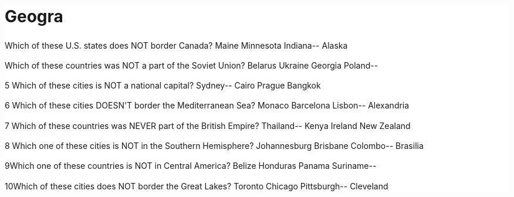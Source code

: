 
# Geogra
  Which of these U.S. states does NOT border Canada?
  Maine
  Minnesota
  Indiana--
  Alaska

  Which of these countries was NOT a part of the Soviet Union?
  Belarus
  Ukraine
  Georgia
  Poland--

  5 Which of these cities is NOT a national capital?
   Sydney--
   Cairo
   Prague
   Bangkok

   6 Which of these cities DOESN'T border the Mediterranean Sea?
    Monaco
    Barcelona
    Lisbon--
    Alexandria




   7 Which of these countries was NEVER part of the British Empire?
    Thailand--
    Kenya
    Ireland
    New Zealand



   8 Which one of these cities is NOT in the Southern Hemisphere?
    Johannesburg
    Brisbane
    Colombo--
    Brasilia

    

9Which one of these countries is NOT in Central America?
Belize
Honduras
Panama
Suriname--



10Which of these cities does NOT border the Great Lakes?
Toronto
Chicago
Pittsburgh--
Cleveland
